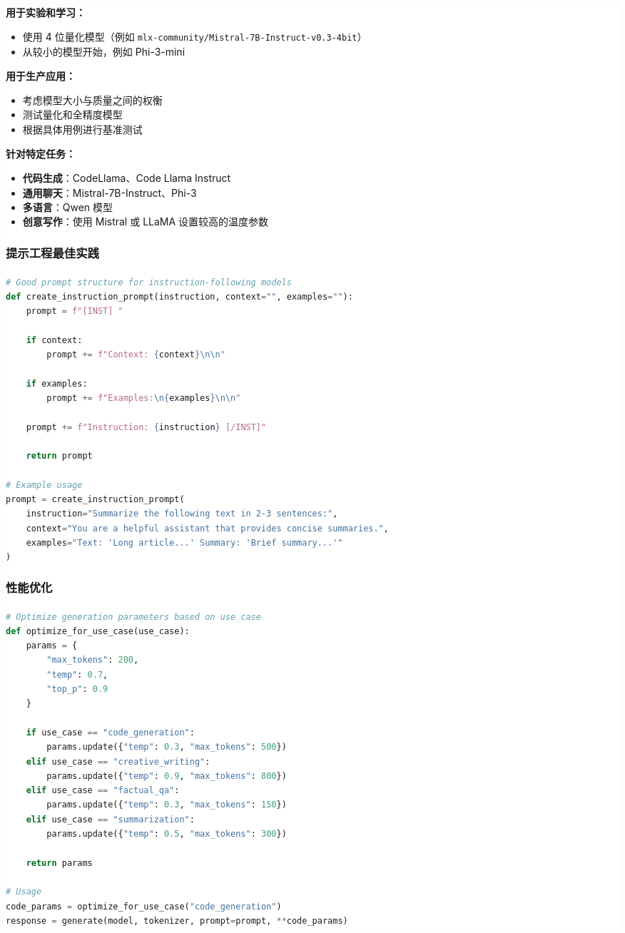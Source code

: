 **用于实验和学习：**
- 使用 4 位量化模型（例如 `mlx-community/Mistral-7B-Instruct-v0.3-4bit`）
- 从较小的模型开始，例如 Phi-3-mini

**用于生产应用：**
- 考虑模型大小与质量之间的权衡
- 测试量化和全精度模型
- 根据具体用例进行基准测试

**针对特定任务：**
- **代码生成**：CodeLlama、Code Llama Instruct
- **通用聊天**：Mistral-7B-Instruct、Phi-3
- **多语言**：Qwen 模型
- **创意写作**：使用 Mistral 或 LLaMA 设置较高的温度参数

### 提示工程最佳实践

```python
# Good prompt structure for instruction-following models
def create_instruction_prompt(instruction, context="", examples=""):
    prompt = f"[INST] "
    
    if context:
        prompt += f"Context: {context}\n\n"
    
    if examples:
        prompt += f"Examples:\n{examples}\n\n"
    
    prompt += f"Instruction: {instruction} [/INST]"
    
    return prompt

# Example usage
prompt = create_instruction_prompt(
    instruction="Summarize the following text in 2-3 sentences:",
    context="You are a helpful assistant that provides concise summaries.",
    examples="Text: 'Long article...' Summary: 'Brief summary...'"
)
```

### 性能优化

```python
# Optimize generation parameters based on use case
def optimize_for_use_case(use_case):
    params = {
        "max_tokens": 200,
        "temp": 0.7,
        "top_p": 0.9
    }
    
    if use_case == "code_generation":
        params.update({"temp": 0.3, "max_tokens": 500})
    elif use_case == "creative_writing":
        params.update({"temp": 0.9, "max_tokens": 800})
    elif use_case == "factual_qa":
        params.update({"temp": 0.3, "max_tokens": 150})
    elif use_case == "summarization":
        params.update({"temp": 0.5, "max_tokens": 300})
    
    return params

# Usage
code_params = optimize_for_use_case("code_generation")
response = generate(model, tokenizer, prompt=prompt, **code_params)
```